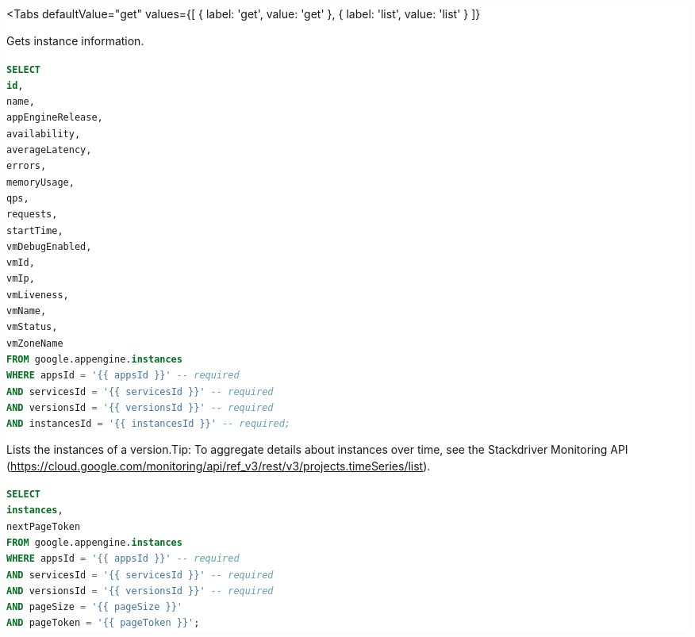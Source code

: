 <Tabs
    defaultValue="get"
    values={[
        { label: 'get', value: 'get' },
        { label: 'list', value: 'list' }
    ]}
>
<TabItem value="get">

Gets instance information.

```sql
SELECT
id,
name,
appEngineRelease,
availability,
averageLatency,
errors,
memoryUsage,
qps,
requests,
startTime,
vmDebugEnabled,
vmId,
vmIp,
vmLiveness,
vmName,
vmStatus,
vmZoneName
FROM google.appengine.instances
WHERE appsId = '{{ appsId }}' -- required
AND servicesId = '{{ servicesId }}' -- required
AND versionsId = '{{ versionsId }}' -- required
AND instancesId = '{{ instancesId }}' -- required;
```
</TabItem>
<TabItem value="list">

Lists the instances of a version.Tip: To aggregate details about instances over time, see the Stackdriver Monitoring API (https://cloud.google.com/monitoring/api/ref_v3/rest/v3/projects.timeSeries/list).

```sql
SELECT
instances,
nextPageToken
FROM google.appengine.instances
WHERE appsId = '{{ appsId }}' -- required
AND servicesId = '{{ servicesId }}' -- required
AND versionsId = '{{ versionsId }}' -- required
AND pageSize = '{{ pageSize }}'
AND pageToken = '{{ pageToken }}';
```
</TabItem>
</Tabs>
